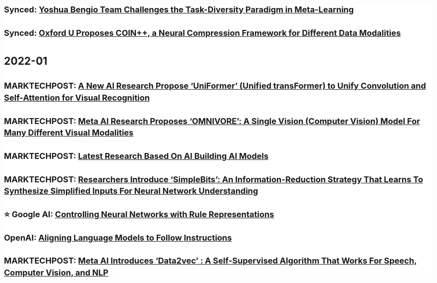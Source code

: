### Synced: [Yoshua Bengio Team Challenges the Task-Diversity Paradigm in Meta-Learning](https://syncedreview.com/2022/02/01/deepmind-podracer-tpu-based-rl-frameworks-deliver-exceptional-performance-at-low-cost-197/)

### Synced: [Oxford U Proposes COIN++, a Neural Compression Framework for Different Data Modalities](https://syncedreview.com/2022/02/02/deepmind-podracer-tpu-based-rl-frameworks-deliver-exceptional-performance-at-low-cost-198/)

## 2022-01

### MARKTECHPOST: [A New AI Research Propose ‘UniFormer’ (Unified transFormer) to Unify Convolution and Self-Attention for Visual Recognition](https://www.marktechpost.com/2022/01/31/a-new-ai-research-propose-uniformer-unified-transformer-to-unify-convolution-and-self-attention-for-visual-recognition/)

### MARKTECHPOST: [Meta AI Research Proposes ‘OMNIVORE’: A Single Vision (Computer Vision) Model For Many Different Visual Modalities](https://www.marktechpost.com/2022/01/30/meta-ai-research-proposes-omnivore-a-single-vision-computer-vision-model-for-many-different-visual-modalities/)

### MARKTECHPOST: [Latest Research Based On AI Building AI Models](https://www.marktechpost.com/2022/01/29/latest-research-based-on-ai-building-ai-models/)

### MARKTECHPOST: [Researchers Introduce ‘SimpleBits’: An Information-Reduction Strategy That Learns To Synthesize Simplified Inputs For Neural Network Understanding](https://www.marktechpost.com/2022/01/28/researchers-introduce-simplebits-an-information-reduction-strategy-that-learns-to-synthesize-simplified-inputs-for-neural-network-understanding/)

### :star: ​Google AI: [Controlling Neural Networks with Rule Representations](http://ai.googleblog.com/2022/01/controlling-neural-networks-with-rule.html)

### OpenAI: [Aligning Language Models to Follow Instructions](https://openai.com/blog/instruction-following/)

### MARKTECHPOST: [Meta AI Introduces ‘Data2vec’ : A Self-Supervised Algorithm That Works For Speech, Computer Vision, and NLP](https://www.marktechpost.com/2022/01/28/meta-ai-introduces-data2vec-a-self-supervised-algorithm-that-works-for-speech-computer-vision-and-nlp/)
